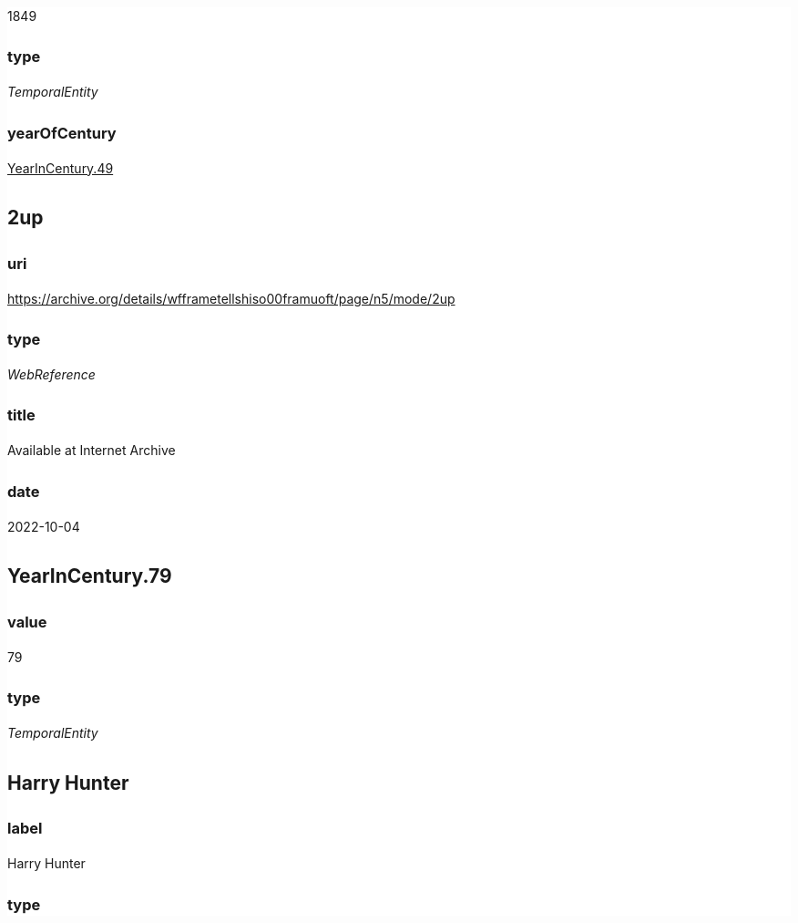 
1849

### type


*TemporalEntity*

### yearOfCentury


[YearInCentury.49](#YearInCentury.49)

## 2up

### uri


https://archive.org/details/wfframetellshiso00framuoft/page/n5/mode/2up

### type


*WebReference*

### title


Available at Internet Archive

### date


2022-10-04

## YearInCentury.79

### value


79

### type


*TemporalEntity*

## Harry Hunter

### label


Harry Hunter

### type
